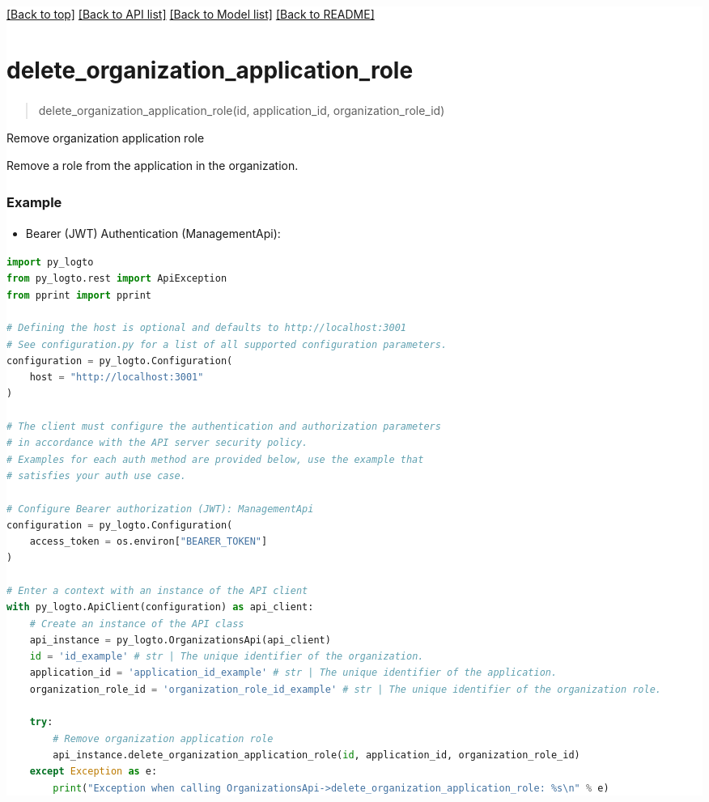 [[Back to top]](#) [[Back to API list]](../README.md#documentation-for-api-endpoints) [[Back to Model list]](../README.md#documentation-for-models) [[Back to README]](../README.md)

# **delete_organization_application_role**
> delete_organization_application_role(id, application_id, organization_role_id)

Remove organization application role

Remove a role from the application in the organization.

### Example

* Bearer (JWT) Authentication (ManagementApi):

```python
import py_logto
from py_logto.rest import ApiException
from pprint import pprint

# Defining the host is optional and defaults to http://localhost:3001
# See configuration.py for a list of all supported configuration parameters.
configuration = py_logto.Configuration(
    host = "http://localhost:3001"
)

# The client must configure the authentication and authorization parameters
# in accordance with the API server security policy.
# Examples for each auth method are provided below, use the example that
# satisfies your auth use case.

# Configure Bearer authorization (JWT): ManagementApi
configuration = py_logto.Configuration(
    access_token = os.environ["BEARER_TOKEN"]
)

# Enter a context with an instance of the API client
with py_logto.ApiClient(configuration) as api_client:
    # Create an instance of the API class
    api_instance = py_logto.OrganizationsApi(api_client)
    id = 'id_example' # str | The unique identifier of the organization.
    application_id = 'application_id_example' # str | The unique identifier of the application.
    organization_role_id = 'organization_role_id_example' # str | The unique identifier of the organization role.

    try:
        # Remove organization application role
        api_instance.delete_organization_application_role(id, application_id, organization_role_id)
    except Exception as e:
        print("Exception when calling OrganizationsApi->delete_organization_application_role: %s\n" % e)
```
